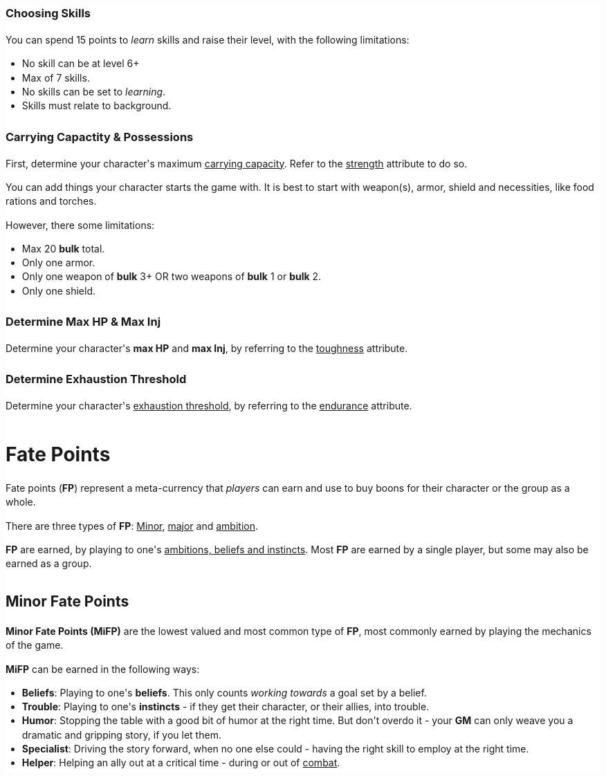 ### Choosing Skills
You can spend 15 points to *learn* skills and raise their level, with the following limitations:
* No skill can be at level 6+
* Max of 7 skills. 
* No skills can be set to *learning*.
* Skills must relate to background. 

### Carrying Capactity & Possessions
First, determine your character's maximum [carrying capacity](#carrying-capacity). Refer to the [strength](#strength-str) attribute to do so. 

You can add things your character starts the game with. It is best to start with weapon(s), armor, shield and necessities, like food rations and torches. 

However, there some limitations:
* Max 20 **bulk** total.
* Only one armor.
* Only one weapon of **bulk** 3+ OR two weapons of **bulk** 1 or **bulk** 2.
* Only one shield.

### Determine Max HP & Max Inj
Determine your character's **max HP** and **max Inj**, by referring to the [toughness](#toughness-tough) attribute. 

### Determine Exhaustion Threshold
Determine your character's [exhaustion threshold](#exhaustion), by referring to the [endurance](#endurance-end) attribute. 

# Fate Points
Fate points (**FP**) represent a meta-currency that *players* can earn and use to buy boons for their character or the group as a whole. 

There are three types of **FP**: [Minor](#minor-fate-points), [major](#major-fate-points) and [ambition](#ambition-fate-points). 

**FP** are earned, by playing to one's [ambitions, beliefs and instincts](#ambitions-beliefs--instincts). Most **FP** are earned by a single player, but some may also be earned as a group. 

## Minor Fate Points
**Minor Fate Points (MiFP)** are the lowest valued and most common type of **FP**, most commonly earned by playing the mechanics of the game. 

**MiFP** can be earned in the following ways: 
* **Beliefs**: Playing to one's **beliefs**. This only counts *working towards* a goal set by a belief. 
* **Trouble**: Playing to one's **instincts** - if they get their character, or their allies, into trouble. 
* **Humor**: Stopping the table with a good bit of humor at the right time. But don't overdo it - your **GM** can only weave you a dramatic and gripping story, if you let them. 
* **Specialist**: Driving the story forward, when no one else could - having the right skill to employ at the right time. 
* **Helper**: Helping an ally out at a critical time - during or out of [combat](#combat). 

